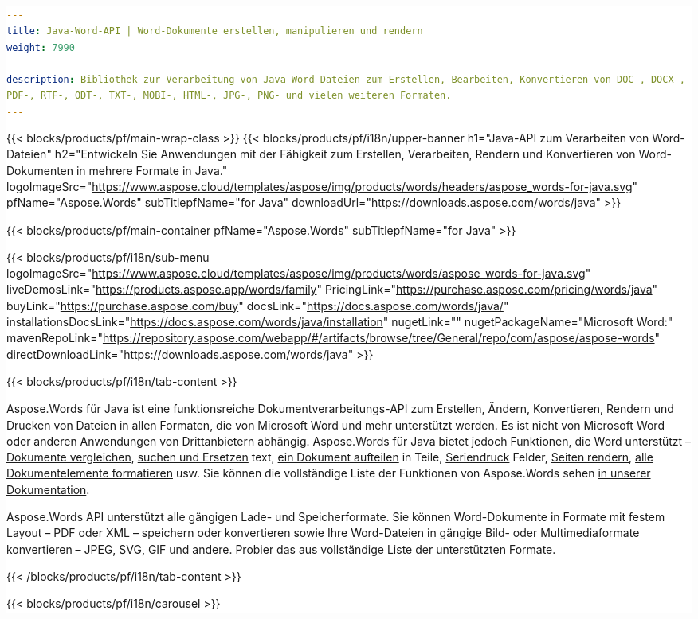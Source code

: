 ```yaml
---
title: Java-Word-API | Word-Dokumente erstellen, manipulieren und rendern 
weight: 7990

description: Bibliothek zur Verarbeitung von Java-Word-Dateien zum Erstellen, Bearbeiten, Konvertieren von DOC-, DOCX-, PDF-, RTF-, ODT-, TXT-, MOBI-, HTML-, JPG-, PNG- und vielen weiteren Formaten.
---
```


{{< blocks/products/pf/main-wrap-class >}}
{{< blocks/products/pf/i18n/upper-banner h1="Java-API zum Verarbeiten von Word-Dateien" h2="Entwickeln Sie Anwendungen mit der Fähigkeit zum Erstellen, Verarbeiten, Rendern und Konvertieren von Word-Dokumenten in mehrere Formate in Java." logoImageSrc="https://www.aspose.cloud/templates/aspose/img/products/words/headers/aspose_words-for-java.svg" pfName="Aspose.Words" subTitlepfName="for Java" downloadUrl="https://downloads.aspose.com/words/java" >}}

{{< blocks/products/pf/main-container pfName="Aspose.Words" subTitlepfName="for Java" >}}

{{< blocks/products/pf/i18n/sub-menu logoImageSrc="https://www.aspose.cloud/templates/aspose/img/products/words/aspose_words-for-java.svg" liveDemosLink="https://products.aspose.app/words/family" PricingLink="https://purchase.aspose.com/pricing/words/java" buyLink="https://purchase.aspose.com/buy" docsLink="https://docs.aspose.com/words/java/" installationsDocsLink="https://docs.aspose.com/words/java/installation" nugetLink="" nugetPackageName="Microsoft Word:" mavenRepoLink="https://repository.aspose.com/webapp/#/artifacts/browse/tree/General/repo/com/aspose/aspose-words" directDownloadLink="https://downloads.aspose.com/words/java" >}}

{{< blocks/products/pf/i18n/tab-content >}}
<p>
Aspose.Words für Java ist eine funktionsreiche Dokumentverarbeitungs-API zum Erstellen, Ändern, Konvertieren, Rendern und Drucken von Dateien in allen Formaten, die von Microsoft Word und mehr unterstützt werden. Es ist nicht von Microsoft Word oder anderen Anwendungen von Drittanbietern abhängig. Aspose.Words für Java bietet jedoch Funktionen, die Word unterstützt – <a href="https://docs.aspose.com/words/java/compare-documents/">Dokumente vergleichen</a>, <a href="https://docs.aspose.com/words/java/find-and-replace/">suchen und Ersetzen</a> text, <a href="https://docs.aspose.com/words/java/split-a-document/">ein Dokument aufteilen</a> in Teile, <a href="https://docs.aspose.com/words/java/mail-merge-and-reporting/">Seriendruck</a> Felder, <a href="https://docs.aspose.com/words/java/rendering/">Seiten rendern</a>, <a href="https://docs.aspose.com/words/java/programming-with-documents/">alle Dokumentelemente formatieren</a> usw. Sie können die vollständige Liste der Funktionen von Aspose.Words sehen <a href="https://docs.aspose.com/words/java/">in unserer Dokumentation</a>.
</p>

<p>
Aspose.Words API unterstützt alle gängigen Lade- und Speicherformate. Sie können Word-Dokumente in Formate mit festem Layout – PDF oder XML – speichern oder konvertieren sowie Ihre Word-Dateien in gängige Bild- oder Multimediaformate konvertieren – JPEG, SVG, GIF und andere. Probier das aus <a href="https://docs.aspose.com/words/java/supported-document-formats/">vollständige Liste der unterstützten Formate</a>.
</p>

{{< /blocks/products/pf/i18n/tab-content >}}


{{< blocks/products/pf/i18n/carousel >}}
